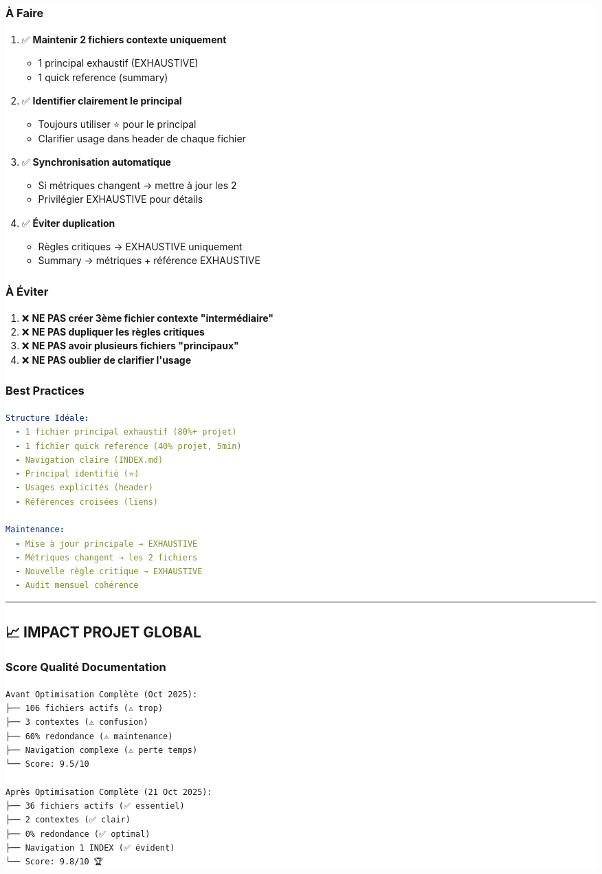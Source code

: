 ### **À Faire**

1. ✅ **Maintenir 2 fichiers contexte uniquement**
   - 1 principal exhaustif (EXHAUSTIVE)
   - 1 quick reference (summary)

2. ✅ **Identifier clairement le principal**
   - Toujours utiliser ⭐ pour le principal
   - Clarifier usage dans header de chaque fichier

3. ✅ **Synchronisation automatique**
   - Si métriques changent → mettre à jour les 2
   - Privilégier EXHAUSTIVE pour détails

4. ✅ **Éviter duplication**
   - Règles critiques → EXHAUSTIVE uniquement
   - Summary → métriques + référence EXHAUSTIVE

### **À Éviter**

1. ❌ **NE PAS créer 3ème fichier contexte "intermédiaire"**
2. ❌ **NE PAS dupliquer les règles critiques**
3. ❌ **NE PAS avoir plusieurs fichiers "principaux"**
4. ❌ **NE PAS oublier de clarifier l'usage**

### **Best Practices**

```yaml
Structure Idéale:
  - 1 fichier principal exhaustif (80%+ projet)
  - 1 fichier quick reference (40% projet, 5min)
  - Navigation claire (INDEX.md)
  - Principal identifié (⭐)
  - Usages explicités (header)
  - Références croisées (liens)

Maintenance:
  - Mise à jour principale → EXHAUSTIVE
  - Métriques changent → les 2 fichiers
  - Nouvelle règle critique → EXHAUSTIVE
  - Audit mensuel cohérence
```

---

## 📈 **IMPACT PROJET GLOBAL**

### **Score Qualité Documentation**

```
Avant Optimisation Complète (Oct 2025):
├── 106 fichiers actifs (⚠️ trop)
├── 3 contextes (⚠️ confusion)
├── 60% redondance (⚠️ maintenance)
├── Navigation complexe (⚠️ perte temps)
└── Score: 9.5/10

Après Optimisation Complète (21 Oct 2025):
├── 36 fichiers actifs (✅ essentiel)
├── 2 contextes (✅ clair)
├── 0% redondance (✅ optimal)
├── Navigation 1 INDEX (✅ évident)
└── Score: 9.8/10 🏆
```
